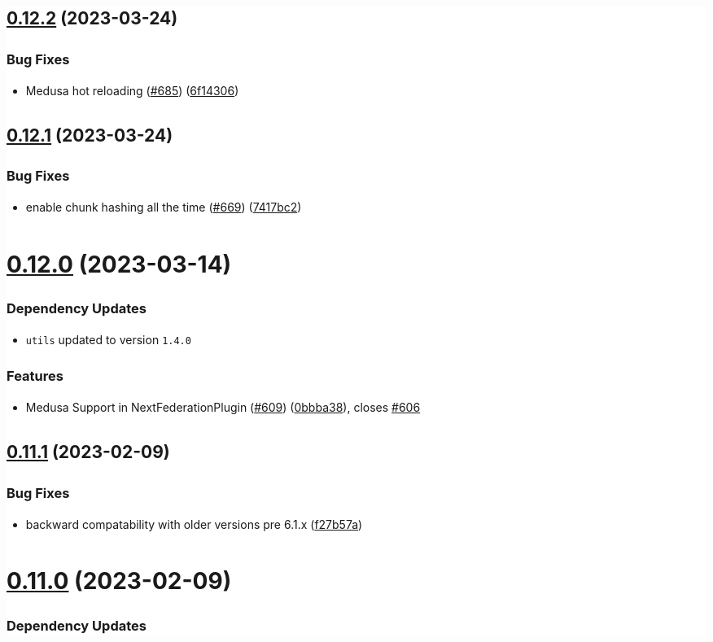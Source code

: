 ## [0.12.2](https://github.com/module-federation/nextjs-mf/compare/node-0.12.1...node-0.12.2) (2023-03-24)


### Bug Fixes

* Medusa hot reloading ([#685](https://github.com/module-federation/nextjs-mf/issues/685)) ([6f14306](https://github.com/module-federation/nextjs-mf/commit/6f143068252eefec7a717ea0b8fef51a709ba539))



## [0.12.1](https://github.com/module-federation/nextjs-mf/compare/node-0.12.0...node-0.12.1) (2023-03-24)


### Bug Fixes

* enable chunk hashing all the time ([#669](https://github.com/module-federation/nextjs-mf/issues/669)) ([7417bc2](https://github.com/module-federation/nextjs-mf/commit/7417bc2acead56aa066a6b14ddb57a2474ea72e0))



# [0.12.0](https://github.com/module-federation/nextjs-mf/compare/node-0.11.1...node-0.12.0) (2023-03-14)

### Dependency Updates

* `utils` updated to version `1.4.0`

### Features

* Medusa Support in NextFederationPlugin ([#609](https://github.com/module-federation/nextjs-mf/issues/609)) ([0bbba38](https://github.com/module-federation/nextjs-mf/commit/0bbba384c45b7d149b7a6be2dfbe9851b541b528)), closes [#606](https://github.com/module-federation/nextjs-mf/issues/606)



## [0.11.1](https://github.com/module-federation/nextjs-mf/compare/node-0.11.0...node-0.11.1) (2023-02-09)


### Bug Fixes

* backward compatability with older versions pre 6.1.x ([f27b57a](https://github.com/module-federation/nextjs-mf/commit/f27b57a36a61280124bab4a309edaa1c3fd04ced))



# [0.11.0](https://github.com/module-federation/nextjs-mf/compare/node-0.10.5...node-0.11.0) (2023-02-09)

### Dependency Updates
